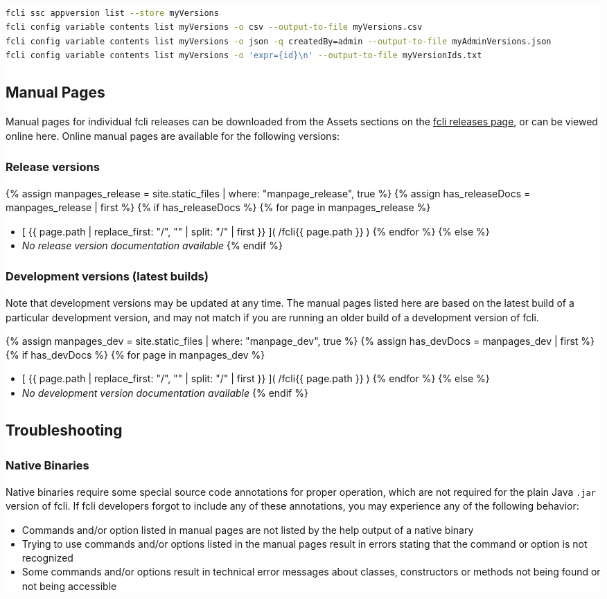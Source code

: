 ```bash
fcli ssc appversion list --store myVersions
fcli config variable contents list myVersions -o csv --output-to-file myVersions.csv
fcli config variable contents list myVersions -o json -q createdBy=admin --output-to-file myAdminVersions.json
fcli config variable contents list myVersions -o 'expr={id}\n' --output-to-file myVersionIds.txt
```

## Manual Pages
Manual pages for individual fcli releases can be downloaded from the Assets sections on the [fcli releases page](https://github.com/fortify-ps/fcli/releases), or can be viewed online here. Online manual pages are available for the following versions:

### Release versions
{% assign manpages_release = site.static_files | where: "manpage_release", true %}
{% assign has_releaseDocs = manpages_release | first %}
{% if has_releaseDocs %}
{% for page in manpages_release %}
- [ {{ page.path | replace_first: "/", "" | split: "/" | first }} ]( /fcli{{ page.path }} )
{% endfor %}
{% else %}
- *No release version documentation available*
{% endif %}

### Development versions (latest builds)
Note that development versions may be updated at any time. The manual pages listed here are based on the latest build of a particular development version, and may not match if you are running an older build of a development version of fcli.

{% assign manpages_dev = site.static_files | where: "manpage_dev", true %}
{% assign has_devDocs = manpages_dev | first %}
{% if has_devDocs %}
{% for page in manpages_dev %}
- [ {{ page.path | replace_first: "/", "" | split: "/" | first }} ]( /fcli{{ page.path }} )
{% endfor %}
{% else %}
- *No development version documentation available*
{% endif %}

## Troubleshooting

### Native Binaries
Native binaries require some special source code annotations for proper operation, which are not required for the plain Java `.jar` version of fcli. If fcli developers forgot to include any of these annotations, you may experience any of the following behavior:

* Commands and/or option listed in manual pages are not listed by the help output of a native binary
* Trying to use commands and/or options listed in the manual pages result in errors stating that the command or option is not recognized
* Some commands and/or options result in technical error messages about classes, constructors or methods not being found or not being accessible
